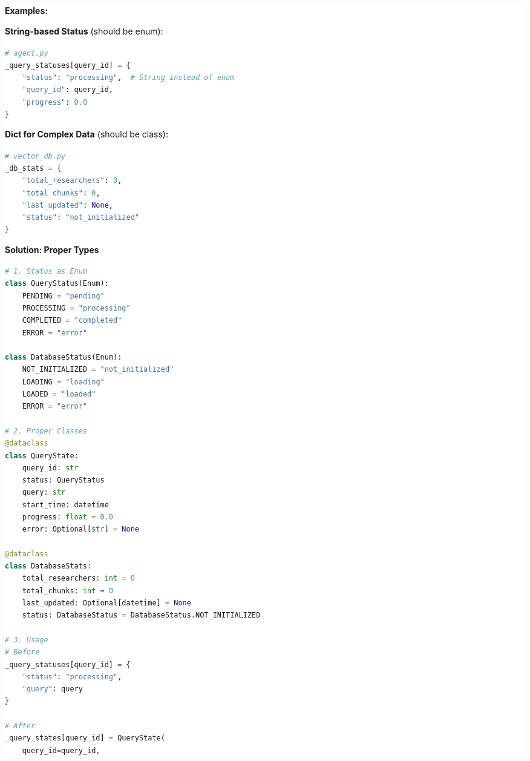 **Examples:**

**String-based Status** (should be enum):
```python
# agent.py
_query_statuses[query_id] = {
    "status": "processing",  # String instead of enum
    "query_id": query_id,
    "progress": 0.0
}
```

**Dict for Complex Data** (should be class):
```python
# vector_db.py
_db_stats = {
    "total_researchers": 0,
    "total_chunks": 0,
    "last_updated": None,
    "status": "not_initialized"
}
```

**Solution: Proper Types**

```python
# 1. Status as Enum
class QueryStatus(Enum):
    PENDING = "pending"
    PROCESSING = "processing"
    COMPLETED = "completed"
    ERROR = "error"

class DatabaseStatus(Enum):
    NOT_INITIALIZED = "not_initialized"
    LOADING = "loading"
    LOADED = "loaded"
    ERROR = "error"

# 2. Proper Classes
@dataclass
class QueryState:
    query_id: str
    status: QueryStatus
    query: str
    start_time: datetime
    progress: float = 0.0
    error: Optional[str] = None

@dataclass
class DatabaseStats:
    total_researchers: int = 0
    total_chunks: int = 0
    last_updated: Optional[datetime] = None
    status: DatabaseStatus = DatabaseStatus.NOT_INITIALIZED

# 3. Usage
# Before
_query_statuses[query_id] = {
    "status": "processing",
    "query": query
}

# After
_query_states[query_id] = QueryState(
    query_id=query_id,
```